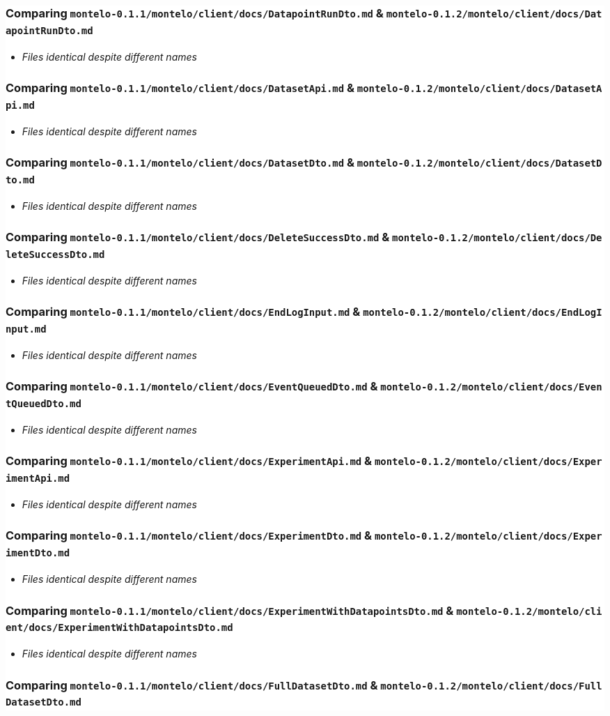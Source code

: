 ### Comparing `montelo-0.1.1/montelo/client/docs/DatapointRunDto.md` & `montelo-0.1.2/montelo/client/docs/DatapointRunDto.md`

 * *Files identical despite different names*

### Comparing `montelo-0.1.1/montelo/client/docs/DatasetApi.md` & `montelo-0.1.2/montelo/client/docs/DatasetApi.md`

 * *Files identical despite different names*

### Comparing `montelo-0.1.1/montelo/client/docs/DatasetDto.md` & `montelo-0.1.2/montelo/client/docs/DatasetDto.md`

 * *Files identical despite different names*

### Comparing `montelo-0.1.1/montelo/client/docs/DeleteSuccessDto.md` & `montelo-0.1.2/montelo/client/docs/DeleteSuccessDto.md`

 * *Files identical despite different names*

### Comparing `montelo-0.1.1/montelo/client/docs/EndLogInput.md` & `montelo-0.1.2/montelo/client/docs/EndLogInput.md`

 * *Files identical despite different names*

### Comparing `montelo-0.1.1/montelo/client/docs/EventQueuedDto.md` & `montelo-0.1.2/montelo/client/docs/EventQueuedDto.md`

 * *Files identical despite different names*

### Comparing `montelo-0.1.1/montelo/client/docs/ExperimentApi.md` & `montelo-0.1.2/montelo/client/docs/ExperimentApi.md`

 * *Files identical despite different names*

### Comparing `montelo-0.1.1/montelo/client/docs/ExperimentDto.md` & `montelo-0.1.2/montelo/client/docs/ExperimentDto.md`

 * *Files identical despite different names*

### Comparing `montelo-0.1.1/montelo/client/docs/ExperimentWithDatapointsDto.md` & `montelo-0.1.2/montelo/client/docs/ExperimentWithDatapointsDto.md`

 * *Files identical despite different names*

### Comparing `montelo-0.1.1/montelo/client/docs/FullDatasetDto.md` & `montelo-0.1.2/montelo/client/docs/FullDatasetDto.md`

